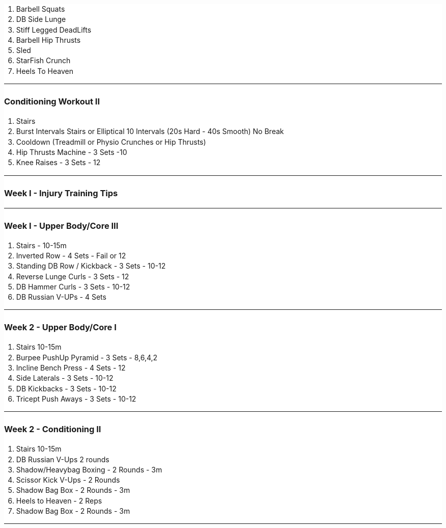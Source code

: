 
1. Barbell Squats
2. DB Side Lunge
3. Stiff Legged DeadLifts
4. Barbell Hip Thrusts
5. Sled
6. StarFish Crunch
7. Heels To Heaven

---
### Conditioning Workout II

1. Stairs 
2. Burst Intervals Stairs or Elliptical 10 Intervals (20s Hard - 40s Smooth) No Break
3. Cooldown (Treadmill or Physio Crunches or Hip Thrusts)
4. Hip Thrusts Machine - 3 Sets -10
5. Knee Raises - 3 Sets - 12

---

### Week I - Injury Training Tips

<iframe width="560" height="315" src="https://www.youtube.com/embed/ULh_CHEQvxk?si=qMwx6jjJCMqvFx5K" title="YouTube video player" frameborder="0" allow="accelerometer; autoplay; clipboard-write; encrypted-media; gyroscope; picture-in-picture; web-share" allowfullscreen></iframe>

---

### Week I - Upper Body/Core III

1. Stairs - 10-15m
2. Inverted Row - 4 Sets - Fail or 12
3. Standing DB Row / Kickback - 3 Sets - 10-12 
4. Reverse Lunge Curls - 3 Sets - 12
5. DB Hammer Curls - 3 Sets - 10-12 
6. DB Russian V-UPs - 4 Sets

---
### Week 2 -  Upper Body/Core I

1. Stairs 10-15m
2. Burpee PushUp Pyramid - 3 Sets - 8,6,4,2
3. Incline Bench Press - 4 Sets - 12
4. Side Laterals - 3 Sets - 10-12
5. DB Kickbacks - 3 Sets - 10-12
6. Tricept Push Aways - 3 Sets - 10-12

---
### Week 2 - Conditioning II

1. Stairs 10-15m
2. DB Russian V-Ups 2 rounds
3. Shadow/Heavybag Boxing - 2 Rounds - 3m
4. Scissor Kick V-Ups - 2 Rounds
5. Shadow Bag Box - 2 Rounds - 3m
6. Heels to Heaven - 2 Reps
7. Shadow Bag Box - 2 Rounds - 3m

---